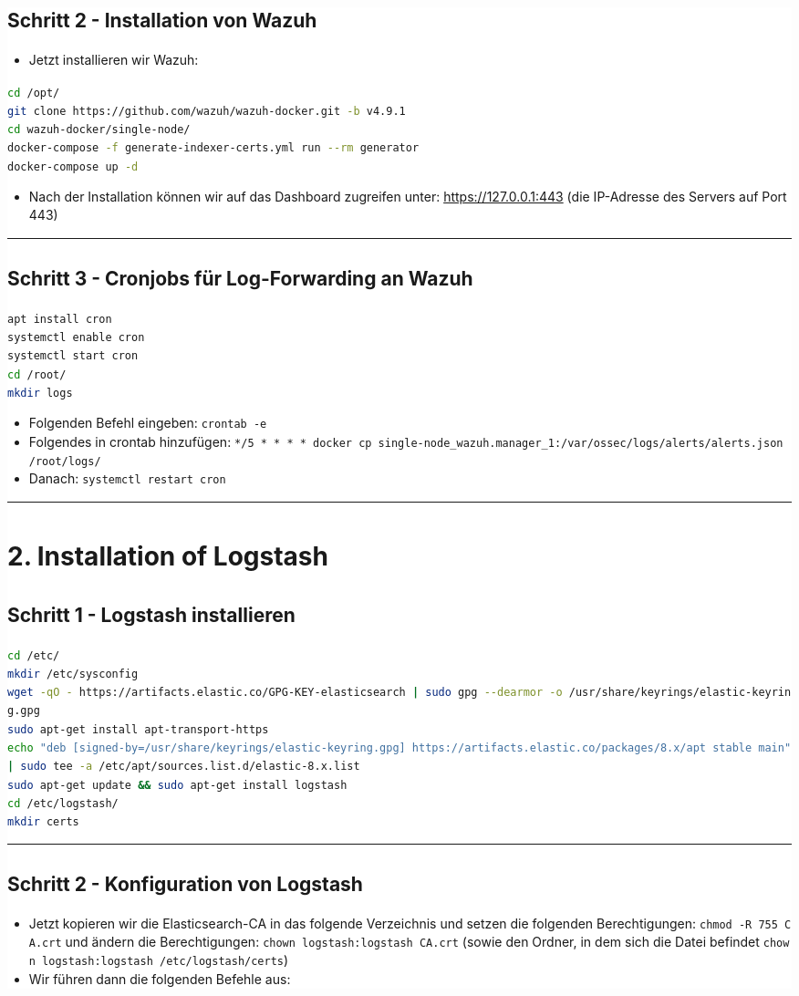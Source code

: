 
## Schritt 2 - Installation von Wazuh 
- Jetzt installieren wir Wazuh:
 
```bash
cd /opt/
git clone https://github.com/wazuh/wazuh-docker.git -b v4.9.1
cd wazuh-docker/single-node/
docker-compose -f generate-indexer-certs.yml run --rm generator
docker-compose up -d
```

- Nach der Installation können wir auf das Dashboard zugreifen unter: https://127.0.0.1:443 (die IP-Adresse des Servers auf Port 443)

---

## Schritt 3 - Cronjobs für Log-Forwarding an Wazuh 

```bash
apt install cron
systemctl enable cron
systemctl start cron
cd /root/
mkdir logs
```

- Folgenden Befehl eingeben: `crontab -e`
- Folgendes in crontab hinzufügen: `*/5 * * * * docker cp single-node_wazuh.manager_1:/var/ossec/logs/alerts/alerts.json /root/logs/`
- Danach: `systemctl restart cron`

---
# 2. Installation of Logstash
## Schritt 1 - Logstash installieren

```bash
cd /etc/
mkdir /etc/sysconfig
wget -qO - https://artifacts.elastic.co/GPG-KEY-elasticsearch | sudo gpg --dearmor -o /usr/share/keyrings/elastic-keyring.gpg
sudo apt-get install apt-transport-https
echo "deb [signed-by=/usr/share/keyrings/elastic-keyring.gpg] https://artifacts.elastic.co/packages/8.x/apt stable main" | sudo tee -a /etc/apt/sources.list.d/elastic-8.x.list
sudo apt-get update && sudo apt-get install logstash
cd /etc/logstash/
mkdir certs
```

---

## Schritt 2 - Konfiguration von Logstash 
- Jetzt kopieren wir die Elasticsearch-CA in das folgende Verzeichnis und setzen die folgenden Berechtigungen: `chmod -R 755 CA.crt` und ändern die Berechtigungen: `chown logstash:logstash CA.crt` (sowie den Ordner, in dem sich die Datei befindet `chown logstash:logstash /etc/logstash/certs`)
- Wir führen dann die folgenden Befehle aus:
